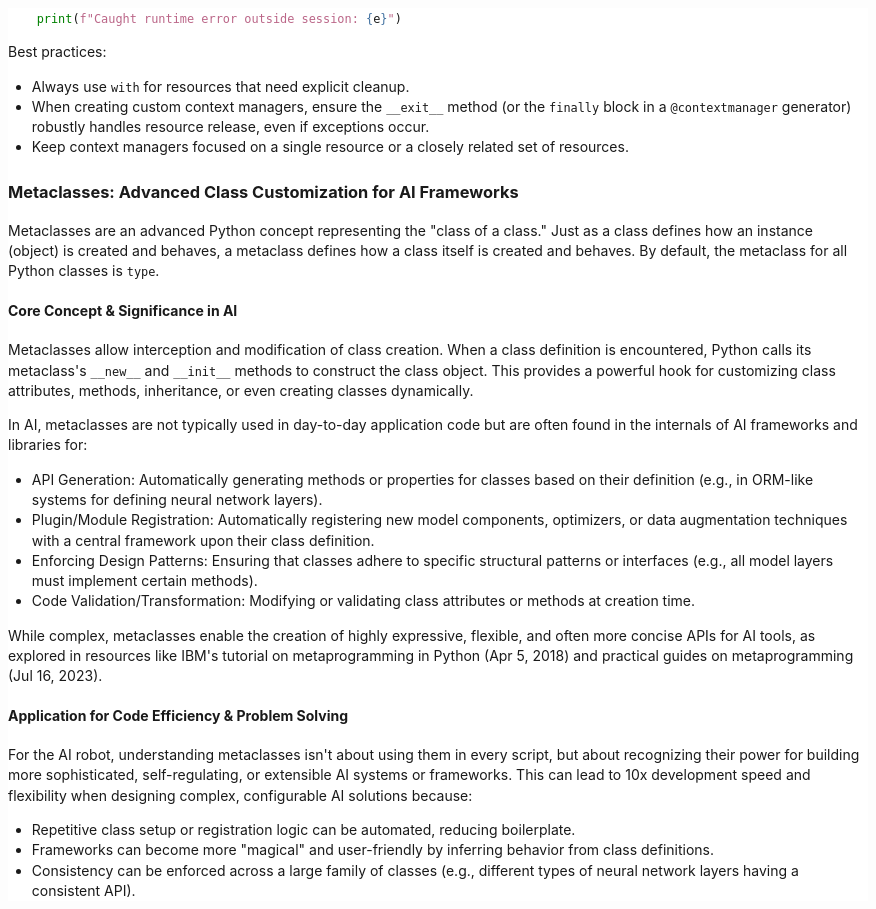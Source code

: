```python
    print(f"Caught runtime error outside session: {e}")
```

Best practices:

*   Always use `with` for resources that need explicit cleanup.
*   When creating custom context managers, ensure the `__exit__` method (or the `finally` block
    in a `@contextmanager` generator) robustly handles resource release, even if exceptions
    occur.
*   Keep context managers focused on a single resource or a closely related set of resources.

### Metaclasses: Advanced Class Customization for AI Frameworks

Metaclasses are an advanced Python concept representing the "class of a class." Just as a
class defines how an instance (object) is created and behaves, a metaclass defines how a
class itself is created and behaves. By default, the metaclass for all Python classes is `type`.

#### Core Concept & Significance in AI

Metaclasses allow interception and modification of class creation. When a class definition is
encountered, Python calls its metaclass's `__new__` and `__init__` methods to construct the
class object. This provides a powerful hook for customizing class attributes, methods,
inheritance, or even creating classes dynamically.

In AI, metaclasses are not typically used in day-to-day application code but are often found
in the internals of AI frameworks and libraries for:

*   API Generation: Automatically generating methods or properties for classes based on their
    definition (e.g., in ORM-like systems for defining neural network layers).
*   Plugin/Module Registration: Automatically registering new model components, optimizers,
    or data augmentation techniques with a central framework upon their class definition.
*   Enforcing Design Patterns: Ensuring that classes adhere to specific structural patterns or
    interfaces (e.g., all model layers must implement certain methods).
*   Code Validation/Transformation: Modifying or validating class attributes or methods at
    creation time.

While complex, metaclasses enable the creation of highly expressive, flexible, and often
more concise APIs for AI tools, as explored in resources like IBM's tutorial on
metaprogramming in Python (Apr 5, 2018) and practical guides on metaprogramming (Jul
16, 2023).

#### Application for Code Efficiency & Problem Solving

For the AI robot, understanding metaclasses isn't about using them in every script, but about
recognizing their power for building more sophisticated, self-regulating, or extensible AI
systems or frameworks. This can lead to 10x development speed and flexibility when
designing complex, configurable AI solutions because:

*   Repetitive class setup or registration logic can be automated, reducing boilerplate.
*   Frameworks can become more "magical" and user-friendly by inferring behavior from class
    definitions.
*   Consistency can be enforced across a large family of classes (e.g., different types of neural
    network layers having a consistent API).
